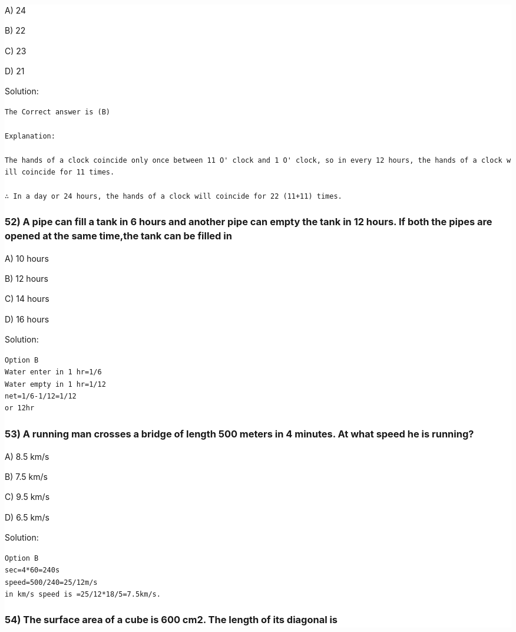 A) 24

B) 22

C) 23

D) 21

Solution: 
```
The Correct answer is (B)

Explanation:

The hands of a clock coincide only once between 11 O' clock and 1 O' clock, so in every 12 hours, the hands of a clock will coincide for 11 times.

∴ In a day or 24 hours, the hands of a clock will coincide for 22 (11+11) times.
```

### 52) A pipe can fill a tank in 6 hours and another pipe can empty the tank in 12 hours. If both the pipes are opened at the same time,the tank can be filled in

A) 10 hours

B) 12 hours

C) 14 hours

D) 16 hours

Solution:

```
Option B
Water enter in 1 hr=1/6
Water empty in 1 hr=1/12
net=1/6-1/12=1/12
or 12hr
```

### 53) A running man crosses a bridge of length 500 meters in 4 minutes. At what speed he is running?

A) 8.5 km/s

B) 7.5 km/s

C) 9.5 km/s

D) 6.5 km/s

Solution: 

```
Option B
sec=4*60=240s
speed=500/240=25/12m/s
in km/s speed is =25/12*18/5=7.5km/s.
```
### 54) The surface area of a cube is 600 cm2. The length of its diagonal is
